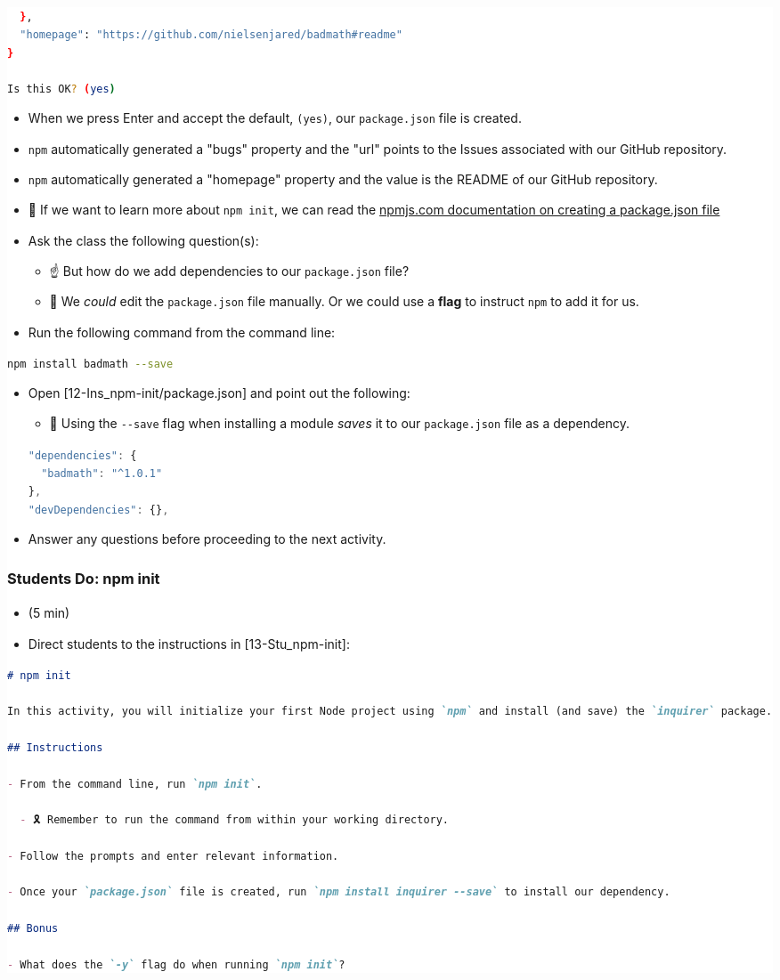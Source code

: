   ```sh
    },
    "homepage": "https://github.com/nielsenjared/badmath#readme"
  }

  Is this OK? (yes)
  ```

  - When we press Enter and accept the default, `(yes)`, our `package.json` file is created.

  - `npm` automatically generated a "bugs" property and the "url" points to the Issues associated with our GitHub repository.

  - `npm` automatically generated a "homepage" property and the value is the README of our GitHub repository.

  - 📖 If we want to learn more about `npm init`, we can read the [npmjs.com documentation on creating a package.json file](https://docs.npmjs.com/creating-a-package-json-file)

- Ask the class the following question(s):

  - ☝️ But how do we add dependencies to our `package.json` file?

  - 🙋 We _could_ edit the `package.json` file manually. Or we could use a **flag** to instruct `npm` to add it for us.

- Run the following command from the command line:

```sh
npm install badmath --save
```

- Open [12-Ins_npm-init/package.json] and point out the following:

  - 🔑 Using the `--save` flag when installing a module _saves_ it to our `package.json` file as a dependency.

  ```js
  "dependencies": {
    "badmath": "^1.0.1"
  },
  "devDependencies": {},
  ```

- Answer any questions before proceeding to the next activity.

### Students Do: npm init

- (5 min)

* Direct students to the instructions in [13-Stu_npm-init]:

```md
# npm init

In this activity, you will initialize your first Node project using `npm` and install (and save) the `inquirer` package.

## Instructions

- From the command line, run `npm init`.

  - 🎗 Remember to run the command from within your working directory.

- Follow the prompts and enter relevant information.

- Once your `package.json` file is created, run `npm install inquirer --save` to install our dependency.

## Bonus

- What does the `-y` flag do when running `npm init`?
```